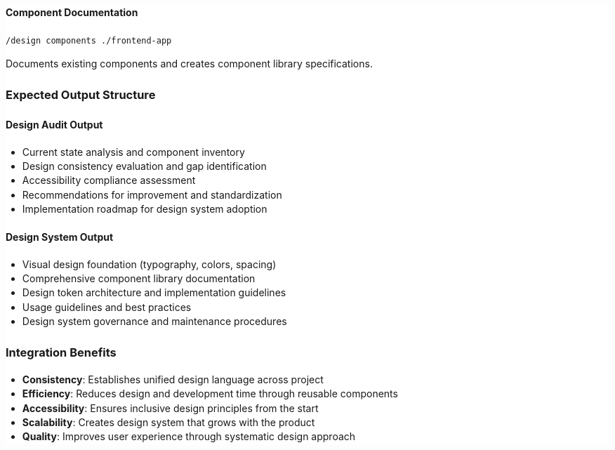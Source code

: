 #### Component Documentation
```
/design components ./frontend-app
```
Documents existing components and creates component library specifications.

### Expected Output Structure

#### Design Audit Output
- Current state analysis and component inventory
- Design consistency evaluation and gap identification
- Accessibility compliance assessment
- Recommendations for improvement and standardization
- Implementation roadmap for design system adoption

#### Design System Output
- Visual design foundation (typography, colors, spacing)
- Comprehensive component library documentation
- Design token architecture and implementation guidelines
- Usage guidelines and best practices
- Design system governance and maintenance procedures

### Integration Benefits
- **Consistency**: Establishes unified design language across project
- **Efficiency**: Reduces design and development time through reusable components
- **Accessibility**: Ensures inclusive design principles from the start
- **Scalability**: Creates design system that grows with the product
- **Quality**: Improves user experience through systematic design approach